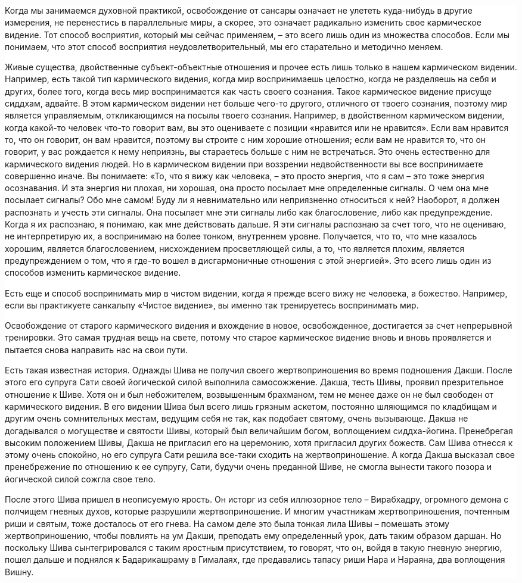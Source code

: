  Когда мы занимаемся духовной практикой, освобождение от сансары означает не улететь куда-нибудь в другие измерения, не перенестись в параллельные миры, а скорее, это означает радикально изменить свое кармическое видение. Тот способ восприятия, который мы сейчас применяем, – это всего лишь один из множества способов. Если мы понимаем, что этот способ восприятия неудовлетворительный, мы его старательно и методично меняем.

 Живые существа, двойственные субъект-объектные отношения и прочее есть лишь только в нашем кармическом видении. Например, есть такой тип кармического видения, когда мир воспринимаешь целостно, когда не разделяешь на себя и других, более того, когда весь мир воспринимается как часть своего сознания. Такое кармическое видение присуще сиддхам, адвайте. В этом кармическом видении нет больше чего-то другого, отличного от твоего сознания, поэтому мир является управляемым, откликающимся на посылы твоего сознания. Например, в двойственном кармическом видении, когда какой-то человек что-то говорит вам, вы это оцениваете с позиции «нравится или не нравится». Если вам нравится то, что он говорит, он вам нравится, поэтому вы строите с ним хорошие отношения; если вам не нравится то, что он говорит, у вас рождается к нему неприязнь, вы стараетесь больше с ним не встречаться. Это очень естественно для кармического видения людей. Но в кармическом видении при воззрении недвойственности вы все воспринимаете совершенно иначе. Вы понимаете: «То, что я вижу как человека, – это просто энергия, что я сам – это тоже энергия осознавания. И эта энергия ни плохая, ни хорошая, она просто посылает мне определенные сигналы. О чем она мне посылает сигналы? Обо мне самом! Буду ли я невнимательно или неприязненно относиться к ней? Наоборот, я должен распознать и учесть эти сигналы. Она посылает мне эти сигналы либо как благословение, либо как предупреждение. Когда я их распознаю, я понимаю, как мне действовать дальше. Я эти сигналы распознаю за счет того, что не оцениваю, не интерпретирую их, а воспринимаю на более тонком, внутреннем уровне. Получается, что то, что мне казалось хорошим, является благословением, нисхождением просветляющей силы, а то, что является плохим, является предупреждением о том, что я где-то вошел в дисгармоничные отношения с этой энергией». Это всего лишь один из способов изменить кармическое видение.

 Есть еще и способ воспринимать мир в чистом видении, когда я прежде всего вижу не человека, а божество. Например, если вы практикуете санкальпу «Чистое видение», вы именно так тренируетесь воспринимать мир.

 Освобождение от старого кармического видения и вхождение в новое, освобожденное, достигается за счет непрерывной тренировки. Это самая трудная вещь на свете, потому что старое кармическое видение вновь и вновь проявляется и пытается снова направить нас на свои пути.

 Есть такая известная история. Однажды Шива не получил своего жертвоприношения во время подношения Дакши. После этого его супруга Сати своей йогической силой выполнила самосожжение. Дакша, тесть Шивы, проявил презрительное отношение к Шиве. Хотя он и был небожителем, возвышенным брахманом, тем не менее даже он не был свободен от кармического видения. В его видении Шива был всего лишь грязным аскетом, постоянно шляющимся по кладбищам и другим очень сомнительных местам, ведущим себя не так, как подобает святому, очень вызывающе. Дакша не догадывался о могуществе и святости Шивы, который был величайшим богом, воплощением сиддха-йогина. Пренебрегая высоким положением Шивы, Дакша не пригласил его на церемонию, хотя пригласил других божеств. Сам Шива отнесся к этому очень спокойно, но его супруга Сати решила все-таки сходить на жертвоприношение. А когда Дакша высказал свое пренебрежение по отношению к ее супругу, Сати, будучи очень преданной Шиве, не смогла вынести такого позора и йогической силой сожгла свое тело.

 После этого Шива пришел в неописуемую ярость. Он исторг из себя иллюзорное тело – Вирабхадру, огромного демона с полчищем гневных духов, которые разрушили жертвоприношение. И многим участникам жертвоприношения, почтенным риши и святым, тоже досталось от его гнева. На самом деле это была тонкая лила Шивы – помешать этому жертвоприношению, чтобы повлиять на ум Дакши, преподать ему определенный урок, дать таким образом даршан. Но поскольку Шива сынтегрировался с таким яростным присутствием, то говорят, что он, войдя в такую гневную энергию, пошел дальше и поднялся к Бадарикашраму в Гималаях, где предавались тапасу риши Нара и Нараяна, два воплощения Вишну.
